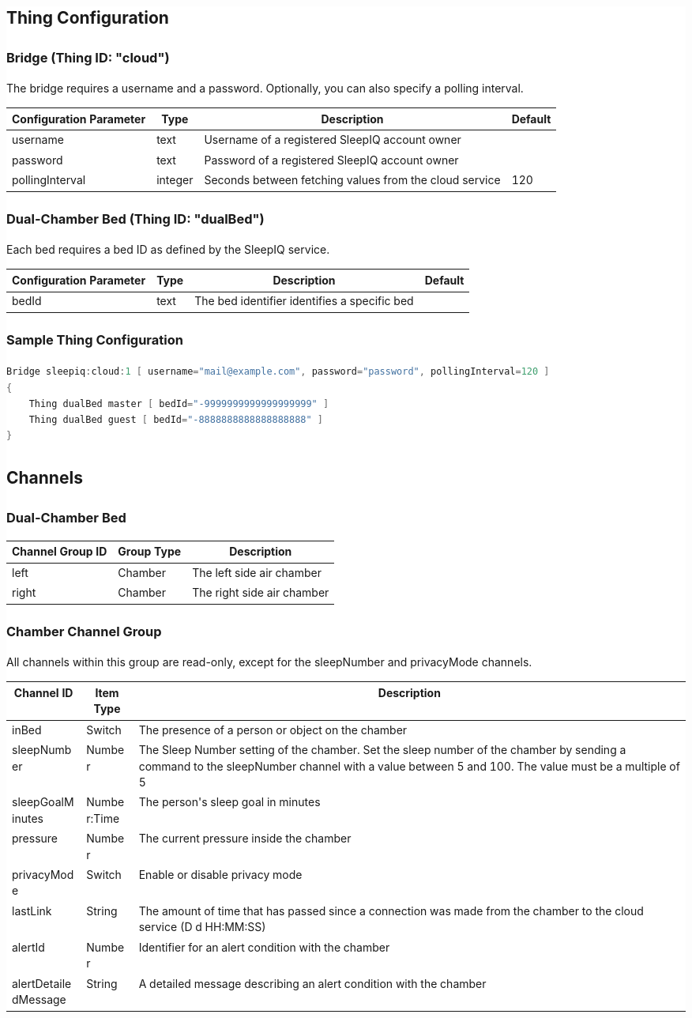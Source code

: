 ## Thing Configuration

### Bridge (Thing ID: "cloud")

The bridge requires a username and a password.
Optionally, you can also specify a polling interval.

| Configuration Parameter | Type    | Description                                            | Default |
|-------------------------|---------|--------------------------------------------------------|---------|
| username                | text    | Username of a registered SleepIQ account owner         |         |
| password                | text    | Password of a registered SleepIQ account owner         |         |
| pollingInterval         | integer | Seconds between fetching values from the cloud service | 120     |

### Dual-Chamber Bed (Thing ID: "dualBed")

Each bed requires a bed ID as defined by the SleepIQ service.

| Configuration Parameter | Type    | Description                                  | Default |
|-------------------------|---------|----------------------------------------------|---------|
| bedId                   | text    | The bed identifier identifies a specific bed |         |

### Sample Thing Configuration

```java
Bridge sleepiq:cloud:1 [ username="mail@example.com", password="password", pollingInterval=120 ]
{
    Thing dualBed master [ bedId="-9999999999999999999" ]
    Thing dualBed guest [ bedId="-8888888888888888888" ]
}
```

## Channels

### Dual-Chamber Bed

| Channel Group ID | Group Type | Description                |
|------------------|------------|----------------------------|
| left             | Chamber    | The left side air chamber  |
| right            | Chamber    | The right side air chamber |

### Chamber Channel Group

All channels within this group are read-only, except for the sleepNumber and privacyMode channels.

| Channel ID                        | Item Type      | Description  |
|-----------------------------------|----------------|---------------------------------------------------------------------------------------------------------------------|
| inBed                             | Switch         | The presence of a person or object on the chamber  |
| sleepNumber                       | Number         | The Sleep Number setting of the chamber. Set the sleep number of the chamber by sending a command to the sleepNumber channel with a value between 5 and 100. The value must be a multiple of 5  |
| sleepGoalMinutes                  | Number:Time    | The person's sleep goal in minutes |
| pressure                          | Number         | The current pressure inside the chamber |
| privacyMode                       | Switch         | Enable or disable privacy mode |
| lastLink                          | String         | The amount of time that has passed since a connection was made from the chamber to the cloud service (D d HH:MM:SS) |
| alertId                           | Number         | Identifier for an alert condition with the chamber |
| alertDetailedMessage              | String         | A detailed message describing an alert condition with the chamber |